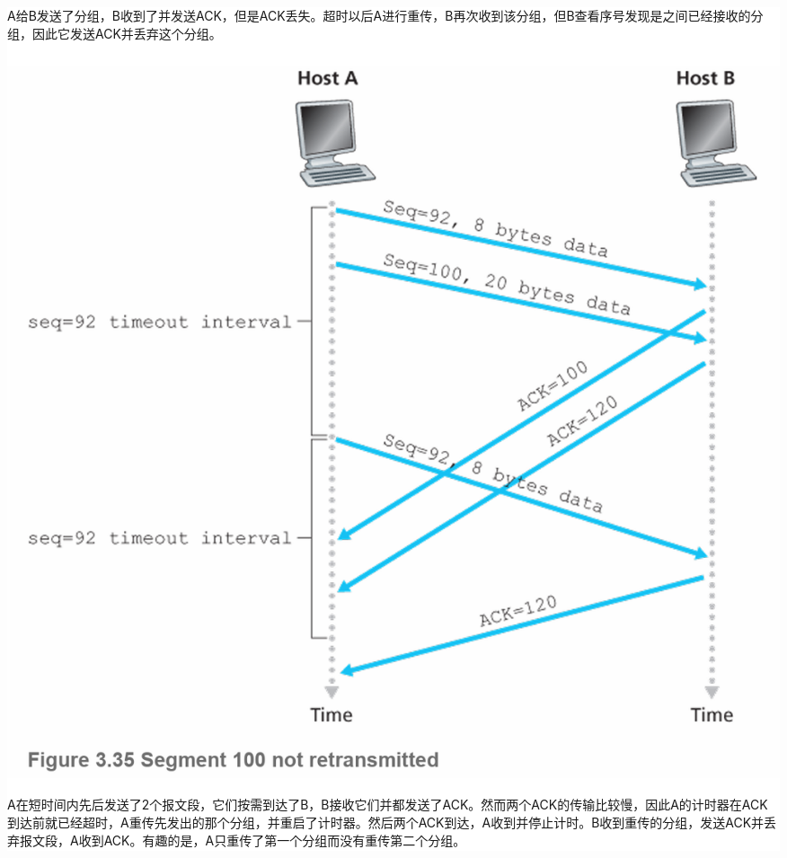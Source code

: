 A给B发送了分组，B收到了并发送ACK，但是ACK丢失。超时以后A进行重传，B再次收到该分组，但B查看序号发现是之间已经接收的分组，因此它发送ACK并丢弃这个分组。

![TCP有趣情况2](图片/TCP有趣情况2.png)

A在短时间内先后发送了2个报文段，它们按需到达了B，B接收它们并都发送了ACK。然而两个ACK的传输比较慢，因此A的计时器在ACK到达前就已经超时，A重传先发出的那个分组，并重启了计时器。然后两个ACK到达，A收到并停止计时。B收到重传的分组，发送ACK并丢弃报文段，A收到ACK。有趣的是，A只重传了第一个分组而没有重传第二个分组。
